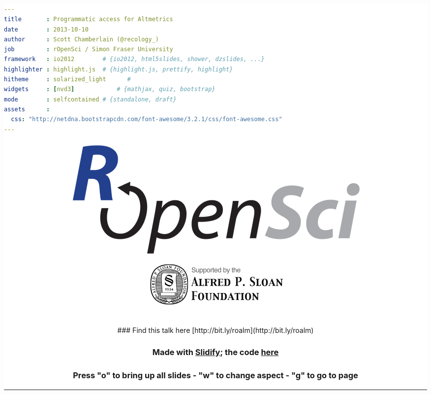 ```yaml
---
title       : Programmatic access for Altmetrics
date        : 2013-10-10
author      : Scott Chamberlain (@recology_)
job         : rOpenSci / Simon Fraser University
framework   : io2012        # {io2012, html5slides, shower, dzslides, ...}
highlighter : highlight.js  # {highlight.js, prettify, highlight}
hitheme     : solarized_light      # 
widgets     : [nvd3]            # {mathjax, quiz, bootstrap}
mode        : selfcontained # {standalone, draft}
assets      :
  css: "http://netdna.bootstrapcdn.com/font-awesome/3.2.1/css/font-awesome.css"
---
```




<center><img src="assets/img/ropensci_main.png"></center>
<center><img src="assets/img/sloan.png"></center>

<br>
<center>
### Find this talk here [http://bit.ly/roalm](http://bit.ly/roalm)

### Made with [Slidify](http://slidify.org/); the code [here](https://github.com/SChamberlain/posterstalks/blob/gh-pages/plosalm13/index.Rmd)

### Press "o" to bring up all slides - "w" to change aspect - "g" to go to page
</center>

---

[alm]: http://cran.r-project.org/web/packages/alm/index.html
[ris]: http://cran.r-project.org/web/packages/rImpactStory/index.html
[ralt]: http://cran.r-project.org/web/packages/rAltmetric/index.html